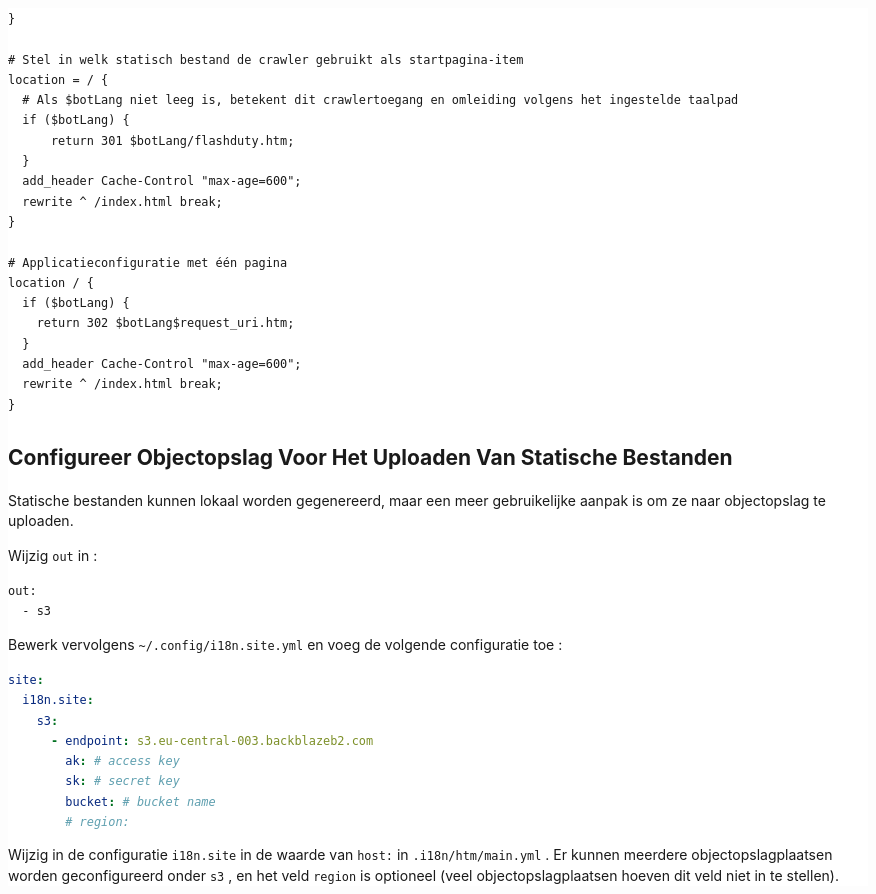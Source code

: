 ```i18n
}

# Stel in welk statisch bestand de crawler gebruikt als startpagina-item
location = / {
  # Als $botLang niet leeg is, betekent dit crawlertoegang en omleiding volgens het ingestelde taalpad
  if ($botLang) {
      return 301 $botLang/flashduty.htm;
  }
  add_header Cache-Control "max-age=600";
  rewrite ^ /index.html break;
}

# Applicatieconfiguratie met één pagina
location / {
  if ($botLang) {
    return 302 $botLang$request_uri.htm;
  }
  add_header Cache-Control "max-age=600";
  rewrite ^ /index.html break;
}
```


## Configureer Objectopslag Voor Het Uploaden Van Statische Bestanden

Statische bestanden kunnen lokaal worden gegenereerd, maar een meer gebruikelijke aanpak is om ze naar objectopslag te uploaden.

Wijzig `out` in :

```
out:
  - s3
```

Bewerk vervolgens `~/.config/i18n.site.yml` en voeg de volgende configuratie toe :

```yml
site:
  i18n.site:
    s3:
      - endpoint: s3.eu-central-003.backblazeb2.com
        ak: # access key
        sk: # secret key
        bucket: # bucket name
        # region:
```

Wijzig in de configuratie `i18n.site` in de waarde van `host:` in `.i18n/htm/main.yml` . Er kunnen meerdere objectopslagplaatsen worden geconfigureerd onder `s3` , en het veld `region` is optioneel (veel objectopslagplaatsen hoeven dit veld niet in te stellen).
